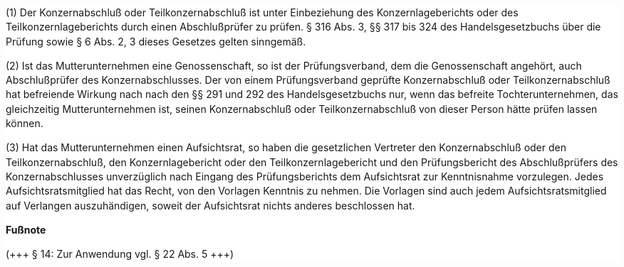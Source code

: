 <div class="jnhtml">

<div>

<div class="jurAbsatz">

(1) Der Konzernabschluß oder Teilkonzernabschluß ist unter Einbeziehung
des Konzernlageberichts oder des Teilkonzernlageberichts durch einen
Abschlußprüfer zu prüfen. § 316 Abs. 3, §§ 317 bis 324 des
Handelsgesetzbuchs über die Prüfung sowie § 6 Abs. 2, 3 dieses Gesetzes
gelten sinngemäß.

</div>

<div class="jurAbsatz">

(2) Ist das Mutterunternehmen eine Genossenschaft, so ist der
Prüfungsverband, dem die Genossenschaft angehört, auch Abschlußprüfer
des Konzernabschlusses. Der von einem Prüfungsverband geprüfte
Konzernabschluß oder Teilkonzernabschluß hat befreiende Wirkung nach
nach den §§ 291 und 292 des Handelsgesetzbuchs nur, wenn das befreite
Tochterunternehmen, das gleichzeitig Mutterunternehmen ist, seinen
Konzernabschluß oder Teilkonzernabschluß von dieser Person hätte prüfen
lassen können.

</div>

<div class="jurAbsatz">

(3) Hat das Mutterunternehmen einen Aufsichtsrat, so haben die
gesetzlichen Vertreter den Konzernabschluß oder den Teilkonzernabschluß,
den Konzernlagebericht oder den Teilkonzernlagebericht und den
Prüfungsbericht des Abschlußprüfers des Konzernabschlusses unverzüglich
nach Eingang des Prüfungsberichts dem Aufsichtsrat zur Kenntnisnahme
vorzulegen. Jedes Aufsichtsratsmitglied hat das Recht, von den Vorlagen
Kenntnis zu nehmen. Die Vorlagen sind auch jedem Aufsichtsratsmitglied
auf Verlangen auszuhändigen, soweit der Aufsichtsrat nichts anderes
beschlossen hat.

</div>

</div>

</div>

</div>

<div>

  
**Fußnote**

<div class="jnhtml">

<div>

<div class="jurAbsatz">

(+++ § 14: Zur Anwendung vgl. § 22 Abs. 5 +++)

</div>
